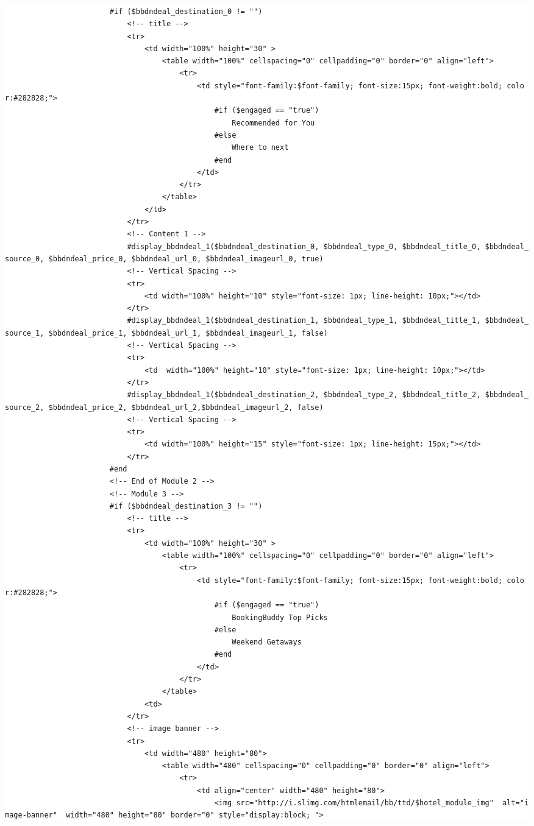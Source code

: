 							#if ($bbdndeal_destination_0 != "")
								<!-- title -->
								<tr>
									<td width="100%" height="30" >
										<table width="100%" cellspacing="0" cellpadding="0" border="0" align="left">
											<tr>
												<td style="font-family:$font-family; font-size:15px; font-weight:bold; color:#282828;">
													#if ($engaged == "true")
														Recommended for You
													#else
														Where to next
													#end
												</td>
											</tr>
										</table>
									</td>
								</tr>
								<!-- Content 1 -->
								#display_bbdndeal_1($bbdndeal_destination_0, $bbdndeal_type_0, $bbdndeal_title_0, $bbdndeal_source_0, $bbdndeal_price_0, $bbdndeal_url_0, $bbdndeal_imageurl_0, true)
								<!-- Vertical Spacing -->
								<tr>
									<td width="100%" height="10" style="font-size: 1px; line-height: 10px;"></td>
								</tr>
								#display_bbdndeal_1($bbdndeal_destination_1, $bbdndeal_type_1, $bbdndeal_title_1, $bbdndeal_source_1, $bbdndeal_price_1, $bbdndeal_url_1, $bbdndeal_imageurl_1, false)
								<!-- Vertical Spacing -->
								<tr>
									<td  width="100%" height="10" style="font-size: 1px; line-height: 10px;"></td>
								</tr>
								#display_bbdndeal_1($bbdndeal_destination_2, $bbdndeal_type_2, $bbdndeal_title_2, $bbdndeal_source_2, $bbdndeal_price_2, $bbdndeal_url_2,$bbdndeal_imageurl_2, false)
								<!-- Vertical Spacing -->
								<tr>
									<td width="100%" height="15" style="font-size: 1px; line-height: 15px;"></td>
								</tr>
							#end
							<!-- End of Module 2 -->
							<!-- Module 3 -->
							#if ($bbdndeal_destination_3 != "")
								<!-- title -->
								<tr>
									<td width="100%" height="30" >
										<table width="100%" cellspacing="0" cellpadding="0" border="0" align="left">
											<tr>
												<td style="font-family:$font-family; font-size:15px; font-weight:bold; color:#282828;">
													#if ($engaged == "true")
														BookingBuddy Top Picks
													#else
														Weekend Getaways
													#end
												</td>
											</tr>
										</table>
									<td>
								</tr>
								<!-- image banner -->
								<tr>
									<td width="480" height="80">
										<table width="480" cellspacing="0" cellpadding="0" border="0" align="left">
											<tr>
												<td align="center" width="480" height="80">
													<img src="http://i.slimg.com/htmlemail/bb/ttd/$hotel_module_img"  alt="image-banner"  width="480" height="80" border="0" style="display:block; ">